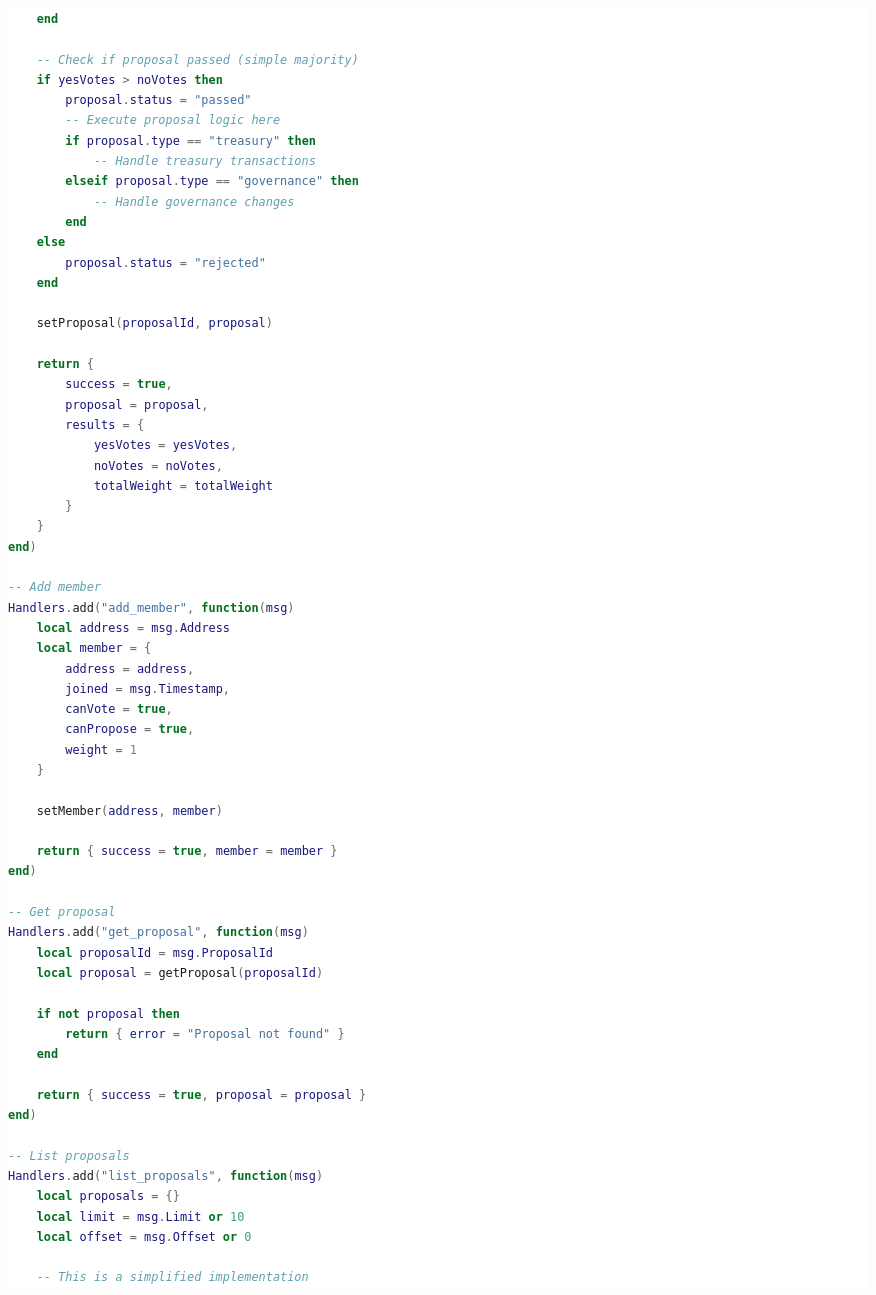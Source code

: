 ```lua
    end
    
    -- Check if proposal passed (simple majority)
    if yesVotes > noVotes then
        proposal.status = "passed"
        -- Execute proposal logic here
        if proposal.type == "treasury" then
            -- Handle treasury transactions
        elseif proposal.type == "governance" then
            -- Handle governance changes
        end
    else
        proposal.status = "rejected"
    end
    
    setProposal(proposalId, proposal)
    
    return { 
        success = true, 
        proposal = proposal,
        results = {
            yesVotes = yesVotes,
            noVotes = noVotes,
            totalWeight = totalWeight
        }
    }
end)

-- Add member
Handlers.add("add_member", function(msg)
    local address = msg.Address
    local member = {
        address = address,
        joined = msg.Timestamp,
        canVote = true,
        canPropose = true,
        weight = 1
    }
    
    setMember(address, member)
    
    return { success = true, member = member }
end)

-- Get proposal
Handlers.add("get_proposal", function(msg)
    local proposalId = msg.ProposalId
    local proposal = getProposal(proposalId)
    
    if not proposal then
        return { error = "Proposal not found" }
    end
    
    return { success = true, proposal = proposal }
end)

-- List proposals
Handlers.add("list_proposals", function(msg)
    local proposals = {}
    local limit = msg.Limit or 10
    local offset = msg.Offset or 0
    
    -- This is a simplified implementation
```